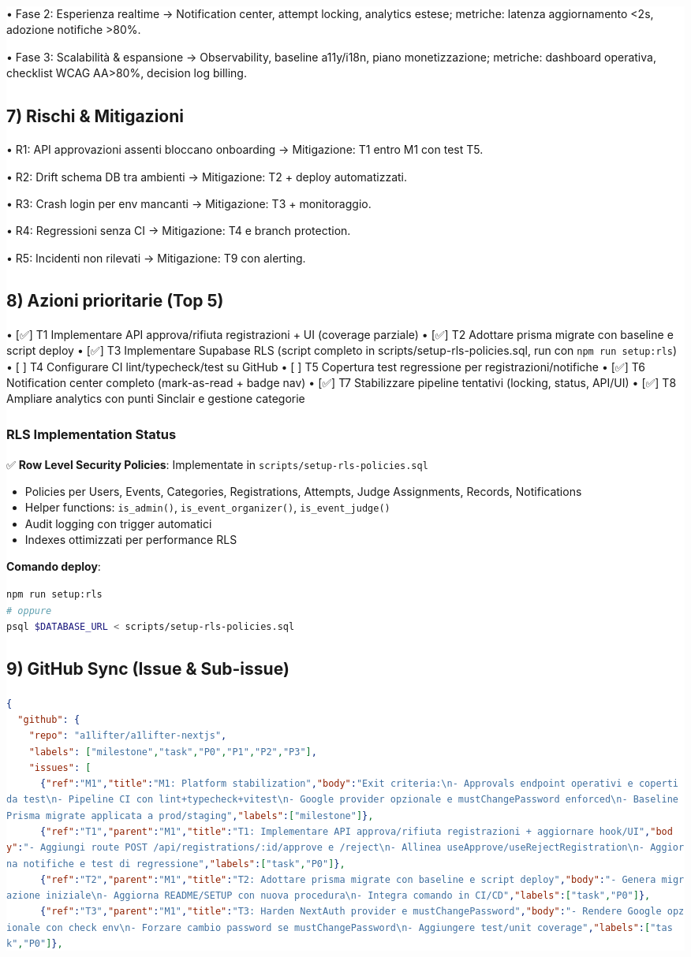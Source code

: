 • Fase 2: Esperienza realtime → Notification center, attempt locking, analytics estese; metriche: latenza aggiornamento <2s, adozione notifiche >80%.

• Fase 3: Scalabilità & espansione → Observability, baseline a11y/i18n, piano monetizzazione; metriche: dashboard operativa, checklist WCAG AA>80%, decision log billing.

## 7) Rischi & Mitigazioni
• R1: API approvazioni assenti bloccano onboarding → Mitigazione: T1 entro M1 con test T5.

• R2: Drift schema DB tra ambienti → Mitigazione: T2 + deploy automatizzati.

• R3: Crash login per env mancanti → Mitigazione: T3 + monitoraggio.

• R4: Regressioni senza CI → Mitigazione: T4 e branch protection.

• R5: Incidenti non rilevati → Mitigazione: T9 con alerting.

## 8) Azioni prioritarie (Top 5)
• [✅] T1 Implementare API approva/rifiuta registrazioni + UI (coverage parziale)
• [✅] T2 Adottare prisma migrate con baseline e script deploy
• [✅] T3 Implementare Supabase RLS (script completo in scripts/setup-rls-policies.sql, run con `npm run setup:rls`)
• [ ] T4 Configurare CI lint/typecheck/test su GitHub
• [ ] T5 Copertura test regressione per registrazioni/notifiche
• [✅] T6 Notification center completo (mark-as-read + badge nav)
• [✅] T7 Stabilizzare pipeline tentativi (locking, status, API/UI)
• [✅] T8 Ampliare analytics con punti Sinclair e gestione categorie

### RLS Implementation Status
✅ **Row Level Security Policies**: Implementate in `scripts/setup-rls-policies.sql`
- Policies per Users, Events, Categories, Registrations, Attempts, Judge Assignments, Records, Notifications
- Helper functions: `is_admin()`, `is_event_organizer()`, `is_event_judge()`
- Audit logging con trigger automatici
- Indexes ottimizzati per performance RLS

**Comando deploy**:
```bash
npm run setup:rls
# oppure
psql $DATABASE_URL < scripts/setup-rls-policies.sql
```

## 9) GitHub Sync (Issue & Sub-issue)
```json
{
  "github": {
    "repo": "a1lifter/a1lifter-nextjs",
    "labels": ["milestone","task","P0","P1","P2","P3"],
    "issues": [
      {"ref":"M1","title":"M1: Platform stabilization","body":"Exit criteria:\n- Approvals endpoint operativi e coperti da test\n- Pipeline CI con lint+typecheck+vitest\n- Google provider opzionale e mustChangePassword enforced\n- Baseline Prisma migrate applicata a prod/staging","labels":["milestone"]},
      {"ref":"T1","parent":"M1","title":"T1: Implementare API approva/rifiuta registrazioni + aggiornare hook/UI","body":"- Aggiungi route POST /api/registrations/:id/approve e /reject\n- Allinea useApprove/useRejectRegistration\n- Aggiorna notifiche e test di regressione","labels":["task","P0"]},
      {"ref":"T2","parent":"M1","title":"T2: Adottare prisma migrate con baseline e script deploy","body":"- Genera migrazione iniziale\n- Aggiorna README/SETUP con nuova procedura\n- Integra comando in CI/CD","labels":["task","P0"]},
      {"ref":"T3","parent":"M1","title":"T3: Harden NextAuth provider e mustChangePassword","body":"- Rendere Google opzionale con check env\n- Forzare cambio password se mustChangePassword\n- Aggiungere test/unit coverage","labels":["task","P0"]},
```